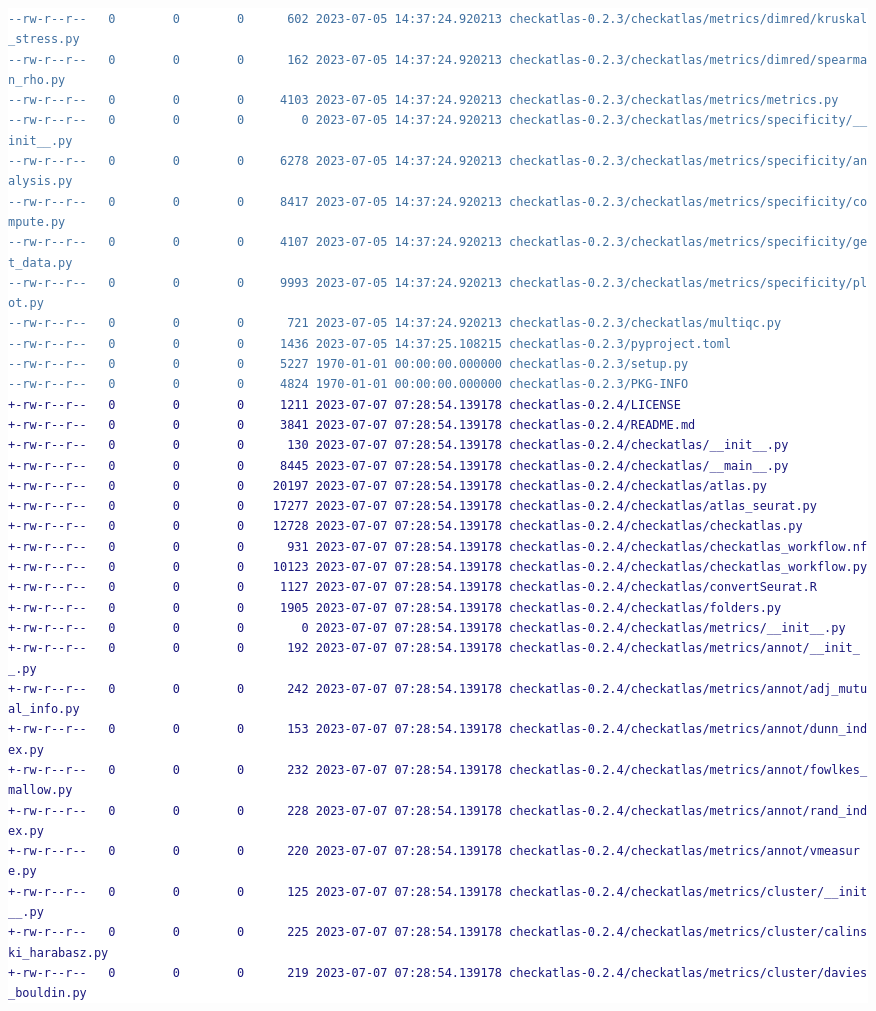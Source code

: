 ```diff
--rw-r--r--   0        0        0      602 2023-07-05 14:37:24.920213 checkatlas-0.2.3/checkatlas/metrics/dimred/kruskal_stress.py
--rw-r--r--   0        0        0      162 2023-07-05 14:37:24.920213 checkatlas-0.2.3/checkatlas/metrics/dimred/spearman_rho.py
--rw-r--r--   0        0        0     4103 2023-07-05 14:37:24.920213 checkatlas-0.2.3/checkatlas/metrics/metrics.py
--rw-r--r--   0        0        0        0 2023-07-05 14:37:24.920213 checkatlas-0.2.3/checkatlas/metrics/specificity/__init__.py
--rw-r--r--   0        0        0     6278 2023-07-05 14:37:24.920213 checkatlas-0.2.3/checkatlas/metrics/specificity/analysis.py
--rw-r--r--   0        0        0     8417 2023-07-05 14:37:24.920213 checkatlas-0.2.3/checkatlas/metrics/specificity/compute.py
--rw-r--r--   0        0        0     4107 2023-07-05 14:37:24.920213 checkatlas-0.2.3/checkatlas/metrics/specificity/get_data.py
--rw-r--r--   0        0        0     9993 2023-07-05 14:37:24.920213 checkatlas-0.2.3/checkatlas/metrics/specificity/plot.py
--rw-r--r--   0        0        0      721 2023-07-05 14:37:24.920213 checkatlas-0.2.3/checkatlas/multiqc.py
--rw-r--r--   0        0        0     1436 2023-07-05 14:37:25.108215 checkatlas-0.2.3/pyproject.toml
--rw-r--r--   0        0        0     5227 1970-01-01 00:00:00.000000 checkatlas-0.2.3/setup.py
--rw-r--r--   0        0        0     4824 1970-01-01 00:00:00.000000 checkatlas-0.2.3/PKG-INFO
+-rw-r--r--   0        0        0     1211 2023-07-07 07:28:54.139178 checkatlas-0.2.4/LICENSE
+-rw-r--r--   0        0        0     3841 2023-07-07 07:28:54.139178 checkatlas-0.2.4/README.md
+-rw-r--r--   0        0        0      130 2023-07-07 07:28:54.139178 checkatlas-0.2.4/checkatlas/__init__.py
+-rw-r--r--   0        0        0     8445 2023-07-07 07:28:54.139178 checkatlas-0.2.4/checkatlas/__main__.py
+-rw-r--r--   0        0        0    20197 2023-07-07 07:28:54.139178 checkatlas-0.2.4/checkatlas/atlas.py
+-rw-r--r--   0        0        0    17277 2023-07-07 07:28:54.139178 checkatlas-0.2.4/checkatlas/atlas_seurat.py
+-rw-r--r--   0        0        0    12728 2023-07-07 07:28:54.139178 checkatlas-0.2.4/checkatlas/checkatlas.py
+-rw-r--r--   0        0        0      931 2023-07-07 07:28:54.139178 checkatlas-0.2.4/checkatlas/checkatlas_workflow.nf
+-rw-r--r--   0        0        0    10123 2023-07-07 07:28:54.139178 checkatlas-0.2.4/checkatlas/checkatlas_workflow.py
+-rw-r--r--   0        0        0     1127 2023-07-07 07:28:54.139178 checkatlas-0.2.4/checkatlas/convertSeurat.R
+-rw-r--r--   0        0        0     1905 2023-07-07 07:28:54.139178 checkatlas-0.2.4/checkatlas/folders.py
+-rw-r--r--   0        0        0        0 2023-07-07 07:28:54.139178 checkatlas-0.2.4/checkatlas/metrics/__init__.py
+-rw-r--r--   0        0        0      192 2023-07-07 07:28:54.139178 checkatlas-0.2.4/checkatlas/metrics/annot/__init__.py
+-rw-r--r--   0        0        0      242 2023-07-07 07:28:54.139178 checkatlas-0.2.4/checkatlas/metrics/annot/adj_mutual_info.py
+-rw-r--r--   0        0        0      153 2023-07-07 07:28:54.139178 checkatlas-0.2.4/checkatlas/metrics/annot/dunn_index.py
+-rw-r--r--   0        0        0      232 2023-07-07 07:28:54.139178 checkatlas-0.2.4/checkatlas/metrics/annot/fowlkes_mallow.py
+-rw-r--r--   0        0        0      228 2023-07-07 07:28:54.139178 checkatlas-0.2.4/checkatlas/metrics/annot/rand_index.py
+-rw-r--r--   0        0        0      220 2023-07-07 07:28:54.139178 checkatlas-0.2.4/checkatlas/metrics/annot/vmeasure.py
+-rw-r--r--   0        0        0      125 2023-07-07 07:28:54.139178 checkatlas-0.2.4/checkatlas/metrics/cluster/__init__.py
+-rw-r--r--   0        0        0      225 2023-07-07 07:28:54.139178 checkatlas-0.2.4/checkatlas/metrics/cluster/calinski_harabasz.py
+-rw-r--r--   0        0        0      219 2023-07-07 07:28:54.139178 checkatlas-0.2.4/checkatlas/metrics/cluster/davies_bouldin.py
```